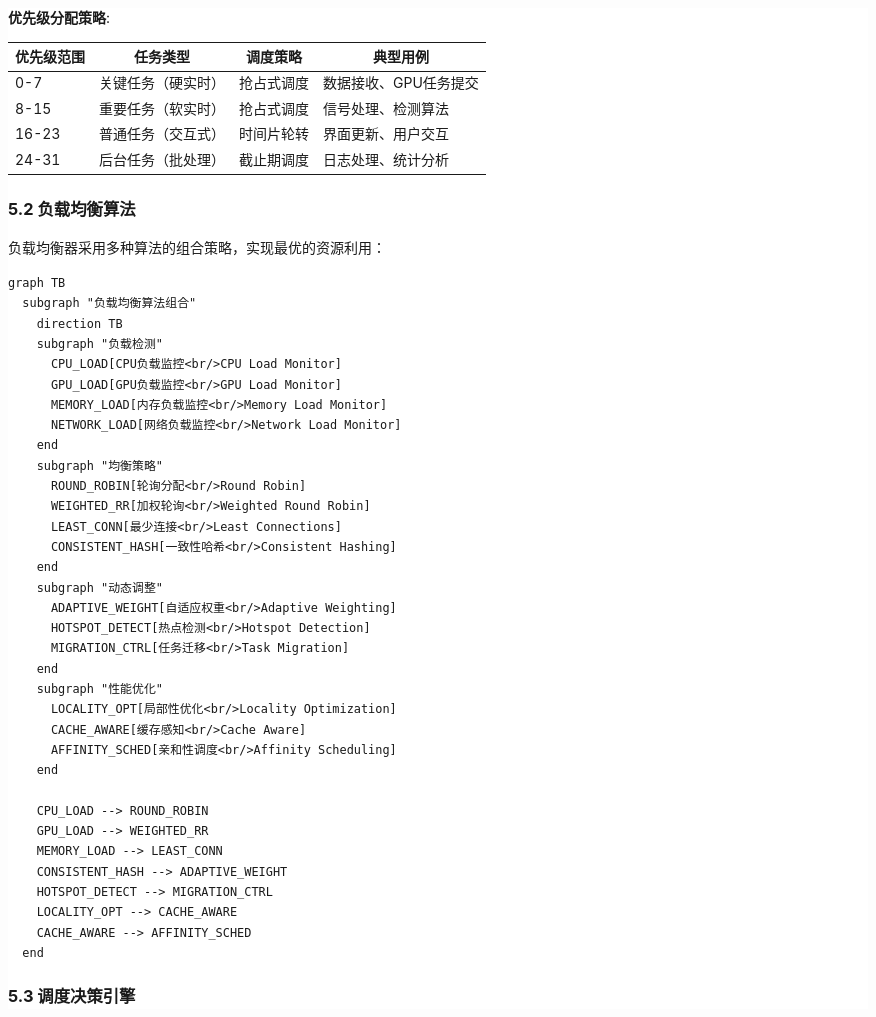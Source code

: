 **优先级分配策略**:

| 优先级范围 | 任务类型           | 调度策略   | 典型用例              |
| ---------- | ------------------ | ---------- | --------------------- |
| 0-7        | 关键任务（硬实时） | 抢占式调度 | 数据接收、GPU任务提交 |
| 8-15       | 重要任务（软实时） | 抢占式调度 | 信号处理、检测算法    |
| 16-23      | 普通任务（交互式） | 时间片轮转 | 界面更新、用户交互    |
| 24-31      | 后台任务（批处理） | 截止期调度 | 日志处理、统计分析    |

### 5.2 负载均衡算法

负载均衡器采用多种算法的组合策略，实现最优的资源利用：

<pre style="background: none"><code class="language-mermaid" data-language="mermaid" identifier="b4aa26820c554317a0f14d91770bc5b8-6" index="6" total="20">graph TB
  subgraph "负载均衡算法组合"
    direction TB
    subgraph "负载检测"
      CPU_LOAD[CPU负载监控&lt;br/&gt;CPU Load Monitor]
      GPU_LOAD[GPU负载监控&lt;br/&gt;GPU Load Monitor]
      MEMORY_LOAD[内存负载监控&lt;br/&gt;Memory Load Monitor]
      NETWORK_LOAD[网络负载监控&lt;br/&gt;Network Load Monitor]
    end
    subgraph "均衡策略"
      ROUND_ROBIN[轮询分配&lt;br/&gt;Round Robin]
      WEIGHTED_RR[加权轮询&lt;br/&gt;Weighted Round Robin]
      LEAST_CONN[最少连接&lt;br/&gt;Least Connections]
      CONSISTENT_HASH[一致性哈希&lt;br/&gt;Consistent Hashing]
    end
    subgraph "动态调整"
      ADAPTIVE_WEIGHT[自适应权重&lt;br/&gt;Adaptive Weighting]
      HOTSPOT_DETECT[热点检测&lt;br/&gt;Hotspot Detection]
      MIGRATION_CTRL[任务迁移&lt;br/&gt;Task Migration]
    end
    subgraph "性能优化"
      LOCALITY_OPT[局部性优化&lt;br/&gt;Locality Optimization]
      CACHE_AWARE[缓存感知&lt;br/&gt;Cache Aware]
      AFFINITY_SCHED[亲和性调度&lt;br/&gt;Affinity Scheduling]
    end

    CPU_LOAD --&gt; ROUND_ROBIN
    GPU_LOAD --&gt; WEIGHTED_RR
    MEMORY_LOAD --&gt; LEAST_CONN
    CONSISTENT_HASH --&gt; ADAPTIVE_WEIGHT
    HOTSPOT_DETECT --&gt; MIGRATION_CTRL
    LOCALITY_OPT --&gt; CACHE_AWARE
    CACHE_AWARE --&gt; AFFINITY_SCHED
  end</code></pre>

### 5.3 调度决策引擎
